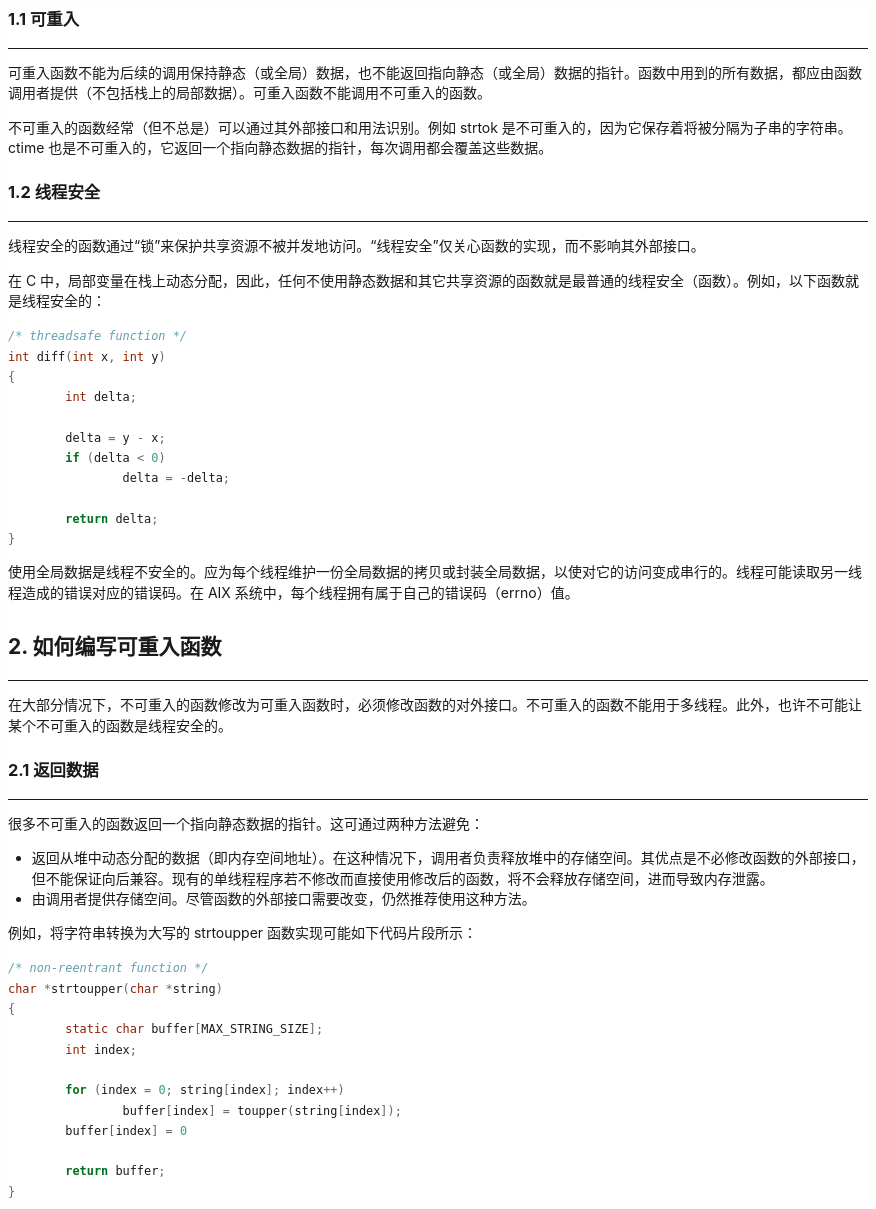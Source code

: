 ### 1.1 可重入
- - -

可重入函数不能为后续的调用保持静态（或全局）数据，也不能返回指向静态（或全局）数据的指针。函数中用到的所有数据，都应由函数调用者提供（不包括栈上的局部数据）。可重入函数不能调用不可重入的函数。

不可重入的函数经常（但不总是）可以通过其外部接口和用法识别。例如 strtok 是不可重入的，因为它保存着将被分隔为子串的字符串。ctime 也是不可重入的，它返回一个指向静态数据的指针，每次调用都会覆盖这些数据。


### 1.2 线程安全
- - -

线程安全的函数通过“锁”来保护共享资源不被并发地访问。“线程安全”仅关心函数的实现，而不影响其外部接口。

在 C 中，局部变量在栈上动态分配，因此，任何不使用静态数据和其它共享资源的函数就是最普通的线程安全（函数）。例如，以下函数就是线程安全的：

```c
/* threadsafe function */
int diff(int x, int y)
{
        int delta;

        delta = y - x;
        if (delta < 0)
                delta = -delta;

        return delta;
}
```
使用全局数据是线程不安全的。应为每个线程维护一份全局数据的拷贝或封装全局数据，以使对它的访问变成串行的。线程可能读取另一线程造成的错误对应的错误码。在 AIX 系统中，每个线程拥有属于自己的错误码（errno）值。

## 2. 如何编写可重入函数
- - -

在大部分情况下，不可重入的函数修改为可重入函数时，必须修改函数的对外接口。不可重入的函数不能用于多线程。此外，也许不可能让某个不可重入的函数是线程安全的。

### 2.1 返回数据
- - -

很多不可重入的函数返回一个指向静态数据的指针。这可通过两种方法避免：

* 返回从堆中动态分配的数据（即内存空间地址）。在这种情况下，调用者负责释放堆中的存储空间。其优点是不必修改函数的外部接口，但不能保证向后兼容。现有的单线程程序若不修改而直接使用修改后的函数，将不会释放存储空间，进而导致内存泄露。
* 由调用者提供存储空间。尽管函数的外部接口需要改变，仍然推荐使用这种方法。

例如，将字符串转换为大写的 strtoupper 函数实现可能如下代码片段所示：

```c
/* non-reentrant function */
char *strtoupper(char *string)
{
        static char buffer[MAX_STRING_SIZE];
        int index;

        for (index = 0; string[index]; index++)
                buffer[index] = toupper(string[index]);
        buffer[index] = 0

        return buffer;
}
```
